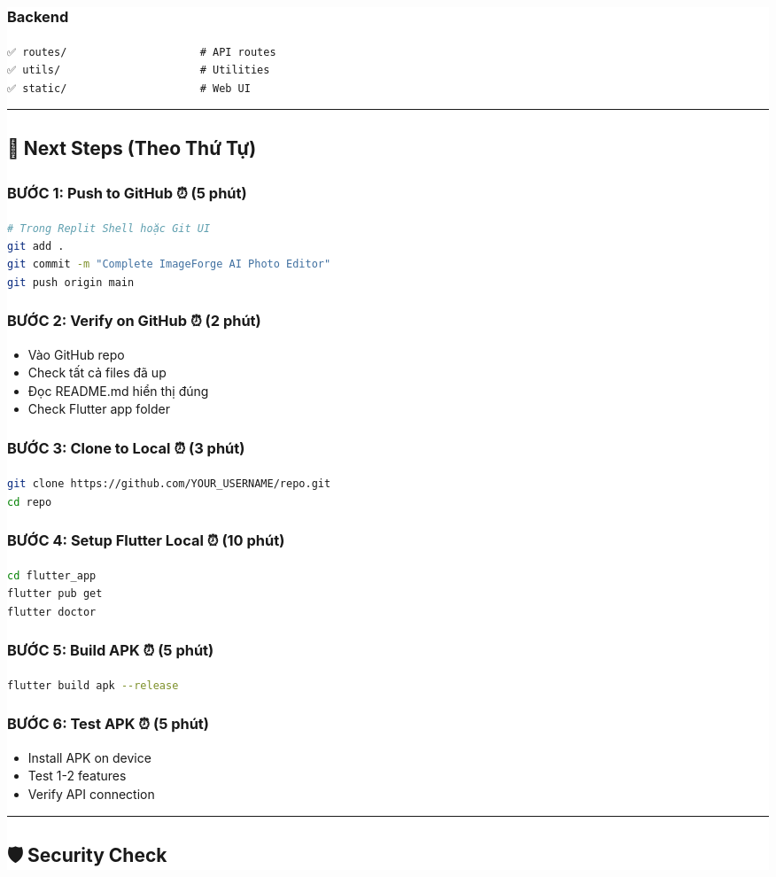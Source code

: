 ### Backend
```
✅ routes/                     # API routes
✅ utils/                      # Utilities
✅ static/                     # Web UI
```

---

## 🎯 Next Steps (Theo Thứ Tự)

### BƯỚC 1: Push to GitHub ⏰ (5 phút)
```bash
# Trong Replit Shell hoặc Git UI
git add .
git commit -m "Complete ImageForge AI Photo Editor"
git push origin main
```

### BƯỚC 2: Verify on GitHub ⏰ (2 phút)
- Vào GitHub repo
- Check tất cả files đã up
- Đọc README.md hiển thị đúng
- Check Flutter app folder

### BƯỚC 3: Clone to Local ⏰ (3 phút)
```bash
git clone https://github.com/YOUR_USERNAME/repo.git
cd repo
```

### BƯỚC 4: Setup Flutter Local ⏰ (10 phút)
```bash
cd flutter_app
flutter pub get
flutter doctor
```

### BƯỚC 5: Build APK ⏰ (5 phút)
```bash
flutter build apk --release
```

### BƯỚC 6: Test APK ⏰ (5 phút)
- Install APK on device
- Test 1-2 features
- Verify API connection

---

## 🛡️ Security Check
